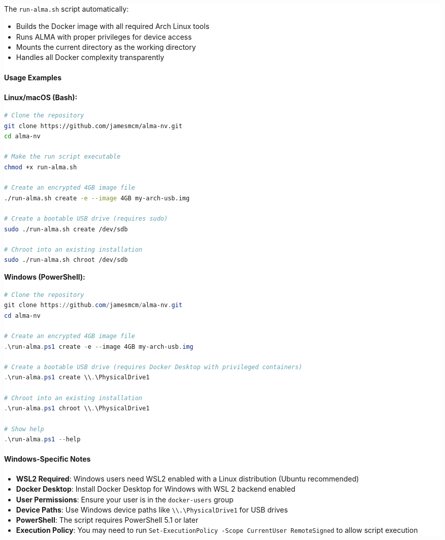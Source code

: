 The `run-alma.sh` script automatically:

- Builds the Docker image with all required Arch Linux tools
- Runs ALMA with proper privileges for device access
- Mounts the current directory as the working directory
- Handles all Docker complexity transparently

#### Usage Examples

**Linux/macOS (Bash):**

```bash
# Clone the repository
git clone https://github.com/jamesmcm/alma-nv.git
cd alma-nv

# Make the run script executable
chmod +x run-alma.sh

# Create an encrypted 4GB image file
./run-alma.sh create -e --image 4GB my-arch-usb.img

# Create a bootable USB drive (requires sudo)
sudo ./run-alma.sh create /dev/sdb

# Chroot into an existing installation
sudo ./run-alma.sh chroot /dev/sdb
```

**Windows (PowerShell):**

```powershell
# Clone the repository
git clone https://github.com/jamesmcm/alma-nv.git
cd alma-nv

# Create an encrypted 4GB image file
.\run-alma.ps1 create -e --image 4GB my-arch-usb.img

# Create a bootable USB drive (requires Docker Desktop with privileged containers)
.\run-alma.ps1 create \\.\PhysicalDrive1

# Chroot into an existing installation
.\run-alma.ps1 chroot \\.\PhysicalDrive1

# Show help
.\run-alma.ps1 --help
```

#### Windows-Specific Notes

- **WSL2 Required**: Windows users need WSL2 enabled with a Linux distribution (Ubuntu recommended)
- **Docker Desktop**: Install Docker Desktop for Windows with WSL 2 backend enabled
- **User Permissions**: Ensure your user is in the `docker-users` group
- **Device Paths**: Use Windows device paths like `\\.\PhysicalDrive1` for USB drives
- **PowerShell**: The script requires PowerShell 5.1 or later
- **Execution Policy**: You may need to run `Set-ExecutionPolicy -Scope CurrentUser RemoteSigned` to allow script execution
